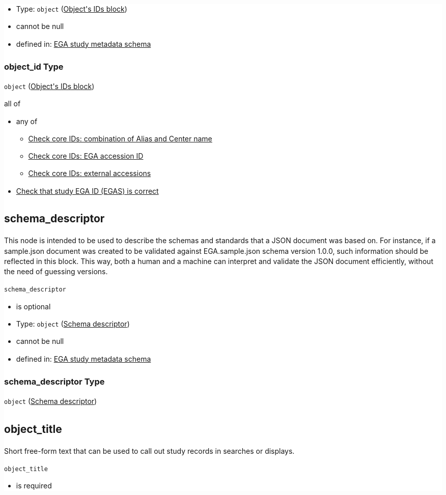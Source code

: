 *   Type: `object` ([Object's IDs block](ega-18-properties-objects-ids-block.md))

*   cannot be null

*   defined in: [EGA study metadata schema](ega-18-properties-objects-ids-block.md "https://github.com/EbiEga/ega-metadata-schema/tree/main/schemas/EGA.study.json#/properties/object_id")

### object\_id Type

`object` ([Object's IDs block](ega-18-properties-objects-ids-block.md))

all of

*   any of

    *   [Check core IDs: combination of Alias and Center name](ega-12-definitions-core-identifiers-of-an-object-anyof-check-core-ids-combination-of-alias-and-center-name.md "check type definition")

    *   [Check core IDs: EGA accession ID](ega-12-definitions-core-identifiers-of-an-object-anyof-check-core-ids-ega-accession-id.md "check type definition")

    *   [Check core IDs: external accessions](ega-12-definitions-core-identifiers-of-an-object-anyof-check-core-ids-external-accessions.md "check type definition")

*   [Check that study EGA ID (EGAS) is correct](ega-18-properties-objects-ids-block-allof-check-that-study-ega-id-egas-is-correct.md "check type definition")

## schema\_descriptor

This node is intended to be used to describe the schemas and standards that a JSON document was based on. For instance, if a sample.json document was created to be validated against EGA.sample.json schema version 1.0.0, such information should be reflected in this block. This way, both a human and a machine can interpret and validate the JSON document efficiently, without the need of guessing versions.

`schema_descriptor`

*   is optional

*   Type: `object` ([Schema descriptor](ega-12-definitions-schema-descriptor.md))

*   cannot be null

*   defined in: [EGA study metadata schema](ega-12-definitions-schema-descriptor.md "https://github.com/EbiEga/ega-metadata-schema/tree/main/schemas/EGA.study.json#/properties/schema_descriptor")

### schema\_descriptor Type

`object` ([Schema descriptor](ega-12-definitions-schema-descriptor.md))

## object\_title

Short free-form text that can be used to call out study records in searches or displays.

`object_title`

*   is required
